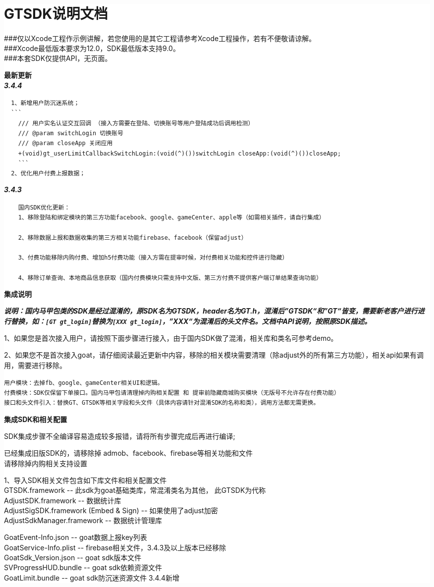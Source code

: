 
# GTSDK说明文档  
###仅以Xcode工程作示例讲解，若您使用的是其它工程请参考Xcode工程操作，若有不便敬请谅解。  
###Xcode最低版本要求为12.0，SDK最低版本支持9.0。  
###本套SDK仅提供API，无页面。

**最新更新**  
   ***3.4.4***

	  1、新增用户防沉迷系统；
	  ```
	  	/// 用户实名认证交互回调 （接入方需要在登陆、切换账号等用户登陆成功后调用检测）  
		/// @param switchLogin 切换账号  
		/// @param closeApp 关闭应用  
		+(void)gt_userLimitCallbackSwitchLogin:(void(^)())switchLogin closeApp:(void(^)())closeApp;
	    ```
	  2、优化用户付费上报数据；


   ***3.4.3***  

	    国内SDK优化更新：  
	    1、移除登陆和绑定模块的第三方功能facebook、google、gameCenter、apple等（如需相关插件，请自行集成）

	    2、移除数据上报和数据收集的第三方相关功能firebase、facebook（保留adjust）

	    3、付费功能移除内购付费、增加h5付费功能（接入方需在提审时候，对付费相关功能和控件进行隐藏）

	    4、移除订单查询、本地商品信息获取（国内付费模块只需支持中文版、第三方付费不提供客户端订单结果查询功能）  


 **集成说明**  
 
 ***说明：国内马甲包类的SDK是经过混淆的，原SDK名为GTSDK，header名为GT.h，混淆后”GTSDK“和”GT“皆变，需要新老客户进行进行替换，如：`[GT gt_login]`替换为`[XXX gt_login]`，”XXX“为混淆后的头文件名。文档中API说明，按照原SDK描述。***  
 
 1、如果您是首次接入用户，请按照下面步骤进行接入，由于国内SDK做了混淆，相关库和类名可参考demo。    
 
 2、如果您不是首次接入goat，请仔细阅读最近更新中内容，移除的相关模块需要清理（除adjust外的所有第三方功能），相关api如果有调用，需要进行移除。    
 
    用户模块：去掉fb、google、gameCenter相关UI和逻辑。    
    付费模块：SDK仅保留下单接口。国内马甲包请清理掉内购相关配置 和 提审前隐藏商城购买模块（无版号不允许存在付费功能）    
    接口和头文件引入：替换GT、GTSDK等相关字段和头文件（具体内容请针对混淆SDK的名称和类），调用方法都无需更换。  
 
 **集成SDK和相关配置**  
 
 SDK集成步骤不全编译容易造成较多报错，请将所有步骤完成后再进行编译;   
 
 已经集成旧版SDK的，请移除掉 admob、facebook、firebase等相关功能和文件      
 请移除掉内购相关支持设置  
 
1、导入SDK相关文件包含如下库文件和相关配置文件    
  GTSDK.framework 				-- 此sdk为goat基础类库，常混淆类名为其他， 此GTSDK为代称    
  AdjustSDK.framework  				-- 数据统计库  
  AdjustSigSDK.framework (Embed & Sign)  	-- 如果使用了adjust加密  
  AdjustSdkManager.framework  			-- 数据统计管理库  
  
  GoatEvent-Info.json  				-- goat数据上报key列表  
  GoatService-Info.plist  			-- firebase相关文件，3.4.3及以上版本已经移除  
  GoatSdk_Version.json  			-- goat sdk版本文件  
  SVProgressHUD.bundle				-- goat sdk依赖资源文件  
  GoatLimit.bundle				-- goat sdk防沉迷资源文件 3.4.4新增  
  